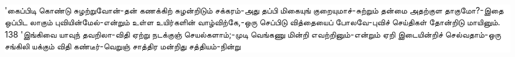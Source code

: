 'கைப்பிடி கொண்டு சுழற்றுவோன்-தன்
கணக்கிற் சுழன்றிடும் சக்கரம்-அது
தப்பி மிகையுங் குறையுமாச்-சுற்றும்
தன்மை அதற்குள தாகுமோ?-இதை
ஒப்பிட லாகும் புவியின்மேல்-என்றும்
உள்ள உயிர்களின் வாழ்விற்கே,-ஒரு
செப்பிடு வித்தையைப் போலவே-புவிச்
செய்திகள் தோன்றிடு மாயினும். 138
'இங்கிவை யாவுந் தவறிலா-விதி
ஏற்று நடக்குஞ் செயல்களாம்;-முடி
வெங்கணு மின்றி எவற்றினும்-என்றும்
ஏறி இடையின்றிச் செல்வதாம்-ஒரு
சங்கிலி யக்கும் விதி கண்டீர்-வெறுஞ்
சாத்திர மன்றிது சத்தியம்-நின்று
